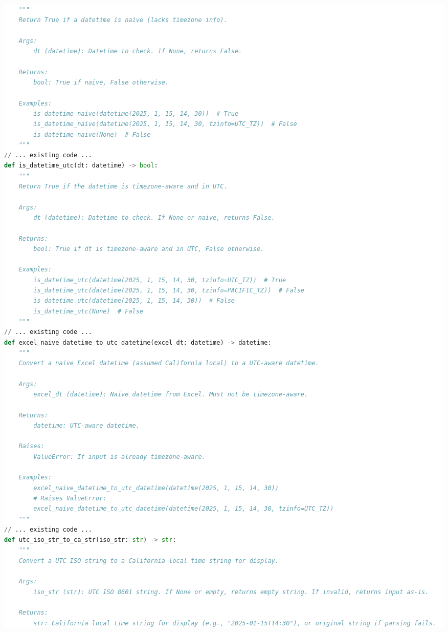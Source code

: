```python
    """
    Return True if a datetime is naive (lacks timezone info).

    Args:
        dt (datetime): Datetime to check. If None, returns False.

    Returns:
        bool: True if naive, False otherwise.

    Examples:
        is_datetime_naive(datetime(2025, 1, 15, 14, 30))  # True
        is_datetime_naive(datetime(2025, 1, 15, 14, 30, tzinfo=UTC_TZ))  # False
        is_datetime_naive(None)  # False
    """
// ... existing code ...
def is_datetime_utc(dt: datetime) -> bool:
    """
    Return True if the datetime is timezone-aware and in UTC.

    Args:
        dt (datetime): Datetime to check. If None or naive, returns False.

    Returns:
        bool: True if dt is timezone-aware and in UTC, False otherwise.

    Examples:
        is_datetime_utc(datetime(2025, 1, 15, 14, 30, tzinfo=UTC_TZ))  # True
        is_datetime_utc(datetime(2025, 1, 15, 14, 30, tzinfo=PACIFIC_TZ))  # False
        is_datetime_utc(datetime(2025, 1, 15, 14, 30))  # False
        is_datetime_utc(None)  # False
    """
// ... existing code ...
def excel_naive_datetime_to_utc_datetime(excel_dt: datetime) -> datetime:
    """
    Convert a naive Excel datetime (assumed California local) to a UTC-aware datetime.

    Args:
        excel_dt (datetime): Naive datetime from Excel. Must not be timezone-aware.

    Returns:
        datetime: UTC-aware datetime.

    Raises:
        ValueError: If input is already timezone-aware.

    Examples:
        excel_naive_datetime_to_utc_datetime(datetime(2025, 1, 15, 14, 30))
        # Raises ValueError:
        excel_naive_datetime_to_utc_datetime(datetime(2025, 1, 15, 14, 30, tzinfo=UTC_TZ))
    """
// ... existing code ...
def utc_iso_str_to_ca_str(iso_str: str) -> str:
    """
    Convert a UTC ISO string to a California local time string for display.

    Args:
        iso_str (str): UTC ISO 8601 string. If None or empty, returns empty string. If invalid, returns input as-is.

    Returns:
        str: California local time string for display (e.g., "2025-01-15T14:30"), or original string if parsing fails.

```